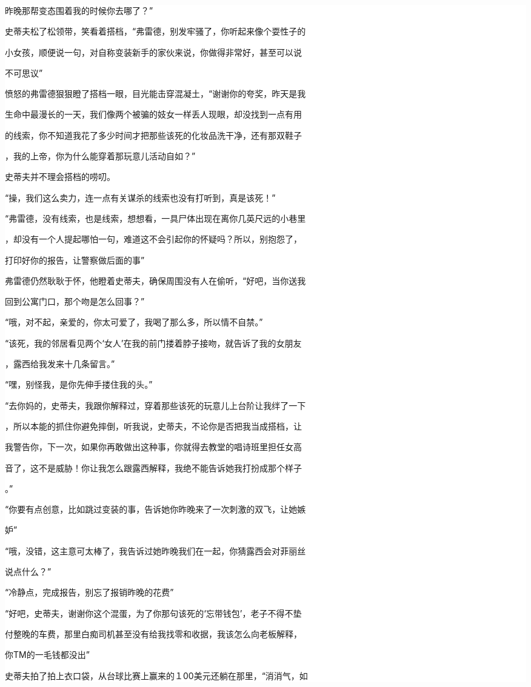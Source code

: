 昨晚那帮变态围着我的时候你去哪了？”

史蒂夫松了松领带，笑看着搭档，“弗雷德，别发牢骚了，你听起来像个耍性子的

小女孩，顺便说一句，对自称变装新手的家伙来说，你做得非常好，甚至可以说

不可思议”

愤怒的弗雷德狠狠瞪了搭档一眼，目光能击穿混凝土，“谢谢你的夸奖，昨天是我

生命中最漫长的一天，我们像两个被骗的妓女一样丢人现眼，却没找到一点有用

的线索，你不知道我花了多少时间才把那些该死的化妆品洗干净，还有那双鞋子

，我的上帝，你为什么能穿着那玩意儿活动自如？”

史蒂夫并不理会搭档的唠叨。

“操，我们这么卖力，连一点有关谋杀的线索也没有打听到，真是该死！”

“弗雷德，没有线索，也是线索，想想看，一具尸体出现在离你几英尺远的小巷里

，却没有一个人提起哪怕一句，难道这不会引起你的怀疑吗？所以，别抱怨了，

打印好你的报告，让警察做后面的事”

弗雷德仍然耿耿于怀，他瞪着史蒂夫，确保周围没有人在偷听，“好吧，当你送我

回到公寓门口，那个吻是怎么回事？”

“哦，对不起，亲爱的，你太可爱了，我喝了那么多，所以情不自禁。”

“该死，我的邻居看见两个‘女人’在我的前门搂着脖子接吻，就告诉了我的女朋友

，露西给我发来十几条留言。”

“嘿，别怪我，是你先伸手搂住我的头。”

“去你妈的，史蒂夫，我跟你解释过，穿着那些该死的玩意儿上台阶让我绊了一下

，所以本能的抓住你避免摔倒，听我说，史蒂夫，不论你是否把我当成搭档，让

我警告你，下一次，如果你再敢做出这种事，你就得去教堂的唱诗班里担任女高

音了，这不是威胁！你让我怎么跟露西解释，我绝不能告诉她我打扮成那个样子

。”

“你要有点创意，比如跳过变装的事，告诉她你昨晚来了一次刺激的双飞，让她嫉

妒”

“哦，没错，这主意可太棒了，我告诉过她昨晚我们在一起，你猜露西会对菲丽丝

说点什么？”

“冷静点，完成报告，别忘了报销昨晚的花费”

“好吧，史蒂夫，谢谢你这个混蛋，为了你那句该死的‘忘带钱包’，老子不得不垫

付整晚的车费，那里白痴司机甚至没有给我找零和收据，我该怎么向老板解释，

你TM的一毛钱都没出”

史蒂夫拍了拍上衣口袋，从台球比赛上赢来的１00美元还躺在那里，“消消气，如
